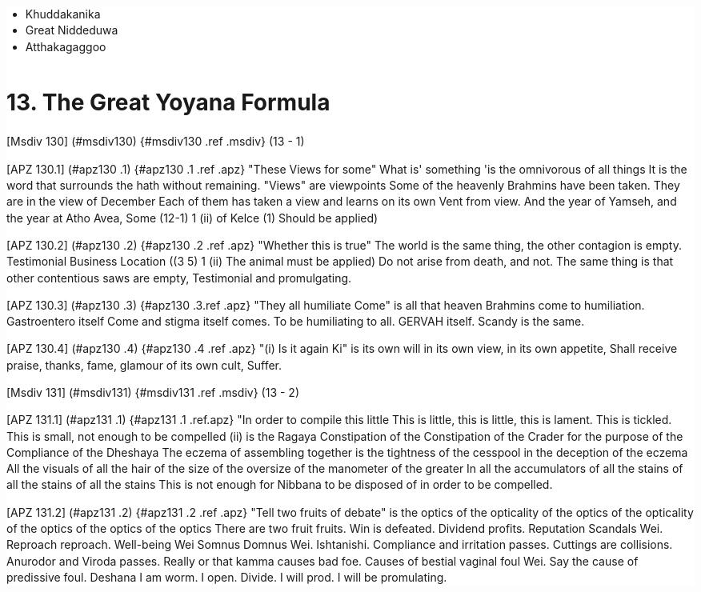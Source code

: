 - Khuddakanika
- Great Niddeduwa
- Atthakagaggoo

# 13. The Great Yoyana Formula

[Msdiv 130] (#msdiv130) {#msdiv130 .ref .msdiv} (13 - 1)

[APZ 130.1] (#apz130 .1) {#apz130 .1 .ref .apz} "These Views for some"
What is' something 'is the omnivorous of all things
It is the word that surrounds the hath without remaining. "Views" are viewpoints
Some of the heavenly Brahmins have been taken. They are in the view of December
Each of them has taken a view and learns on its own
Vent from view. And the year of Yamseh, and the year at Atho Avea,
Some (12-1) 1 (ii) of Kelce (1)
Should be applied)

[APZ 130.2] (#apz130 .2) {#apz130 .2 .ref .apz} "Whether this is true"
The world is the same thing, the other contagion is empty. Testimonial
Business Location ((3 5) 1 (ii) The animal must be applied)
Do not arise from death, and not. The same thing is that other contentious saws are empty,
Testimonial and promulgating.

[APZ 130.3] (#apz130 .3) {#apz130 .3.ref .apz} "They all humiliate
Come" is all that heaven Brahmins come to humiliation. Gastroentero itself
Come and stigma itself comes. To be humiliating to all. GERVAH itself.
Scandy is the same.

[APZ 130.4] (#apz130 .4) {#apz130 .4 .ref .apz} "(i) Is it again
Ki" is its own will in its own view, in its own appetite,
Shall receive praise, thanks, fame, glamour of its own cult,
Suffer.

[Msdiv 131] (#msdiv131) {#msdiv131 .ref .msdiv} (13 - 2)

[APZ 131.1] (#apz131 .1) {#apz131 .1 .ref.apz} "In order to compile this little
This is little, this is little, this is lament. This is tickled.
This is small, not enough to be compelled (ii) is the Ragaya
Constipation of the Constipation of the Crader for the purpose of the Compliance of the Dheshaya
The eczema of assembling together is the tightness of the cesspool in the deception of the eczema
All the visuals of all the hair of the size of the oversize of the manometer of the greater
In all the accumulators of all the stains of all the stains of all the stains
This is not enough for Nibbana to be disposed of in order to be compelled.

[APZ 131.2] (#apz131 .2) {#apz131 .2 .ref .apz} "Tell two fruits of debate"
is the optics of the opticality of the optics of the opticality of the optics of the optics of the optics
There are two fruit fruits. Win is defeated. Dividend profits. Reputation Scandals
Wei. Reproach reproach. Well-being Wei Somnus Domnus Wei.
Ishtanishi. Compliance and irritation passes. Cuttings are collisions. Anurodor and
Viroda passes. Really or that kamma causes bad foe. Causes of bestial vaginal foul
Wei. Say the cause of predissive foul. Deshana I am worm. I open. Divide.
I will prod. I will be promulating.
